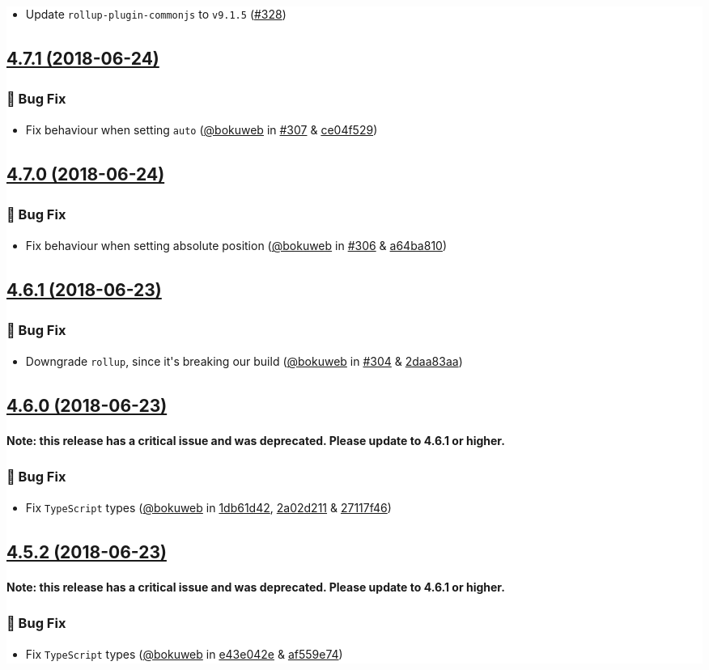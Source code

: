 - Update `rollup-plugin-commonjs` to `v9.1.5` ([#328](https://github.com/bokuweb/re-resizable/pull/328))

## [4.7.1 (2018-06-24)](https://github.com/bokuweb/re-resizable/compare/v4.7.0...v4.7.1)

### :bug: Bug Fix
- Fix behaviour when setting `auto` ([@bokuweb](https://github.com/bokuweb) in [#307](https://github.com/bokuweb/re-resizable/pull/307) &  [ce04f529](https://github.com/bokuweb/re-resizable/commit/ce04f52924f2d085462e2a0be2c2c4592cf290d8))

## [4.7.0 (2018-06-24)](https://github.com/bokuweb/re-resizable/compare/v4.6.1...v4.7.0)

### :bug: Bug Fix
- Fix behaviour when setting absolute position ([@bokuweb](https://github.com/bokuweb) in [#306](https://github.com/bokuweb/re-resizable/pull/306) &  [a64ba810](https://github.com/bokuweb/re-resizable/commit/a64ba8109e05923189004b71ec1e010e09ae9b0a))

## [4.6.1 (2018-06-23)](https://github.com/bokuweb/re-resizable/compare/v4.6.0...v4.6.1)

### :bug: Bug Fix
- Downgrade `rollup`, since it's breaking our build ([@bokuweb](https://github.com/bokuweb) in [#304](https://github.com/bokuweb/re-resizable/pull/304) &  [2daa83aa](https://github.com/bokuweb/re-resizable/commit/2daa83aaa1c31100621fffda48b17c8a05374dc8))

## [4.6.0 (2018-06-23)](https://github.com/bokuweb/re-resizable/compare/v4.5.2...v4.6.0)

**Note: this release has a critical issue and was deprecated. Please update to 4.6.1 or higher.**

### :bug: Bug Fix
- Fix `TypeScript` types ([@bokuweb](https://github.com/bokuweb) in [1db61d42](https://github.com/bokuweb/re-resizable/commit/1db61d42b0c4d33dbbbdde49a84695e70d6cfe2c), [2a02d211](https://github.com/bokuweb/re-resizable/commit/2a02d2111b7c0e7b47c688b633d0249fd0231358) & [27117f46](https://github.com/bokuweb/re-resizable/commit/27117f46be0916eba7012eef1f38b3b13f9d53fc))

## [4.5.2 (2018-06-23)](https://github.com/bokuweb/re-resizable/compare/v4.5.1...v4.5.2)

**Note: this release has a critical issue and was deprecated. Please update to 4.6.1 or higher.**

### :bug: Bug Fix
- Fix `TypeScript` types ([@bokuweb](https://github.com/bokuweb) in [e43e042e](https://github.com/bokuweb/re-resizable/commit/e43e042edcb09f7a5723491de1c6ebb981a7049a) & [af559e74](https://github.com/bokuweb/re-resizable/commit/af559e7462dc5fa366d77b54ca3d0fc5264317fc))
